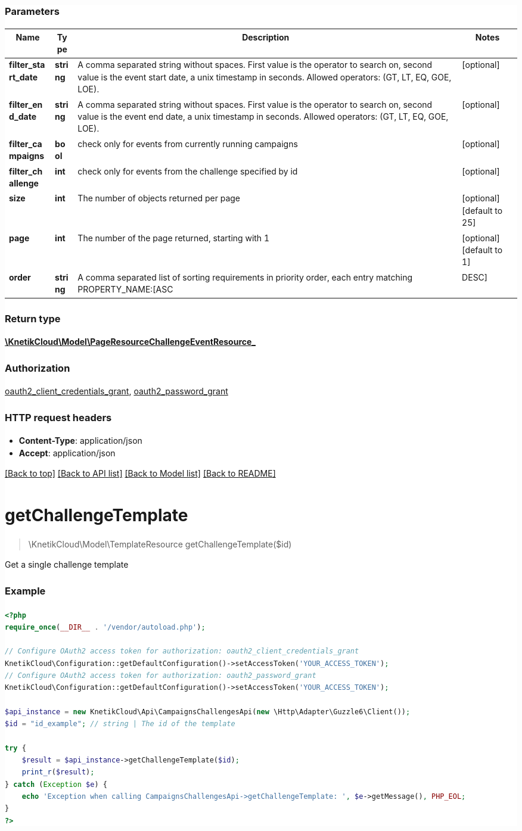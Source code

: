 ### Parameters

Name | Type | Description  | Notes
------------- | ------------- | ------------- | -------------
 **filter_start_date** | **string**| A comma separated string without spaces.  First value is the operator to search on, second value is the event start date, a unix timestamp in seconds.  Allowed operators: (GT, LT, EQ, GOE, LOE). | [optional]
 **filter_end_date** | **string**| A comma separated string without spaces.  First value is the operator to search on, second value is the event end date, a unix timestamp in seconds.  Allowed operators: (GT, LT, EQ, GOE, LOE). | [optional]
 **filter_campaigns** | **bool**| check only for events from currently running campaigns | [optional]
 **filter_challenge** | **int**| check only for events from the challenge specified by id | [optional]
 **size** | **int**| The number of objects returned per page | [optional] [default to 25]
 **page** | **int**| The number of the page returned, starting with 1 | [optional] [default to 1]
 **order** | **string**| A comma separated list of sorting requirements in priority order, each entry matching PROPERTY_NAME:[ASC|DESC] | [optional] [default to id:ASC]

### Return type

[**\KnetikCloud\Model\PageResourceChallengeEventResource_**](../Model/PageResourceChallengeEventResource_.md)

### Authorization

[oauth2_client_credentials_grant](../../README.md#oauth2_client_credentials_grant), [oauth2_password_grant](../../README.md#oauth2_password_grant)

### HTTP request headers

 - **Content-Type**: application/json
 - **Accept**: application/json

[[Back to top]](#) [[Back to API list]](../../README.md#documentation-for-api-endpoints) [[Back to Model list]](../../README.md#documentation-for-models) [[Back to README]](../../README.md)

# **getChallengeTemplate**
> \KnetikCloud\Model\TemplateResource getChallengeTemplate($id)

Get a single challenge template

### Example
```php
<?php
require_once(__DIR__ . '/vendor/autoload.php');

// Configure OAuth2 access token for authorization: oauth2_client_credentials_grant
KnetikCloud\Configuration::getDefaultConfiguration()->setAccessToken('YOUR_ACCESS_TOKEN');
// Configure OAuth2 access token for authorization: oauth2_password_grant
KnetikCloud\Configuration::getDefaultConfiguration()->setAccessToken('YOUR_ACCESS_TOKEN');

$api_instance = new KnetikCloud\Api\CampaignsChallengesApi(new \Http\Adapter\Guzzle6\Client());
$id = "id_example"; // string | The id of the template

try {
    $result = $api_instance->getChallengeTemplate($id);
    print_r($result);
} catch (Exception $e) {
    echo 'Exception when calling CampaignsChallengesApi->getChallengeTemplate: ', $e->getMessage(), PHP_EOL;
}
?>
```
